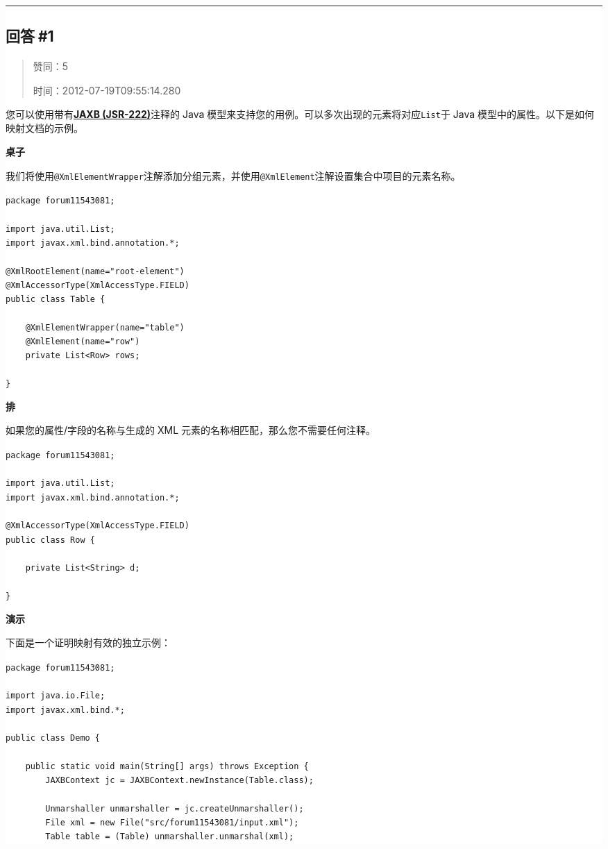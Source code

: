 * * *

## 回答 #1

> 赞同：5
> 
> 时间：2012-07-19T09:55:14.280

您可以使用带有[**JAXB (JSR-222)**](http://jcp.org/en/jsr/detail?id=222)注释的 Java 模型来支持您的用例。可以多次出现的元素将对应`List`于 Java 模型中的属性。以下是如何映射文档的示例。

**桌子**

我们将使用`@XmlElementWrapper`注解添加分组元素，并使用`@XmlElement`注解设置集合中项目的元素名称。

```
package forum11543081;

import java.util.List;
import javax.xml.bind.annotation.*;

@XmlRootElement(name="root-element")
@XmlAccessorType(XmlAccessType.FIELD)
public class Table {

    @XmlElementWrapper(name="table")
    @XmlElement(name="row")
    private List<Row> rows;

} 
```

**排**

如果您的属性/字段的名称与生成的 XML 元素的名称相匹配，那么您不需要任何注释。

```
package forum11543081;

import java.util.List;
import javax.xml.bind.annotation.*;

@XmlAccessorType(XmlAccessType.FIELD)
public class Row {

    private List<String> d;

} 
```

**演示**

下面是一个证明映射有效的独立示例：

```
package forum11543081;

import java.io.File;
import javax.xml.bind.*;

public class Demo {

    public static void main(String[] args) throws Exception {
        JAXBContext jc = JAXBContext.newInstance(Table.class);

        Unmarshaller unmarshaller = jc.createUnmarshaller();
        File xml = new File("src/forum11543081/input.xml");
        Table table = (Table) unmarshaller.unmarshal(xml);

```